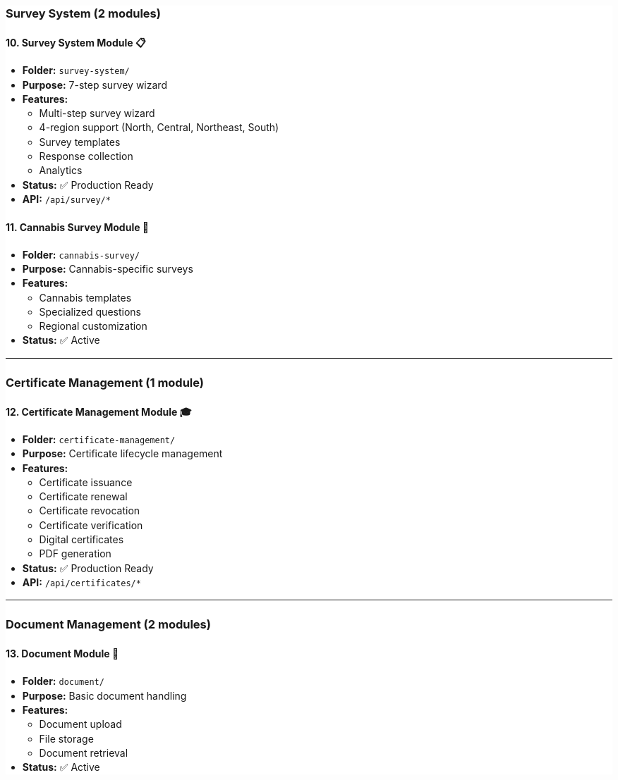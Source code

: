 
### **Survey System (2 modules)**

#### 10. **Survey System Module** 📋

- **Folder:** `survey-system/`
- **Purpose:** 7-step survey wizard
- **Features:**
  - Multi-step survey wizard
  - 4-region support (North, Central, Northeast, South)
  - Survey templates
  - Response collection
  - Analytics
- **Status:** ✅ Production Ready
- **API:** `/api/survey/*`

#### 11. **Cannabis Survey Module** 🌿

- **Folder:** `cannabis-survey/`
- **Purpose:** Cannabis-specific surveys
- **Features:**
  - Cannabis templates
  - Specialized questions
  - Regional customization
- **Status:** ✅ Active

---

### **Certificate Management (1 module)**

#### 12. **Certificate Management Module** 🎓

- **Folder:** `certificate-management/`
- **Purpose:** Certificate lifecycle management
- **Features:**
  - Certificate issuance
  - Certificate renewal
  - Certificate revocation
  - Certificate verification
  - Digital certificates
  - PDF generation
- **Status:** ✅ Production Ready
- **API:** `/api/certificates/*`

---

### **Document Management (2 modules)**

#### 13. **Document Module** 📄

- **Folder:** `document/`
- **Purpose:** Basic document handling
- **Features:**
  - Document upload
  - File storage
  - Document retrieval
- **Status:** ✅ Active
